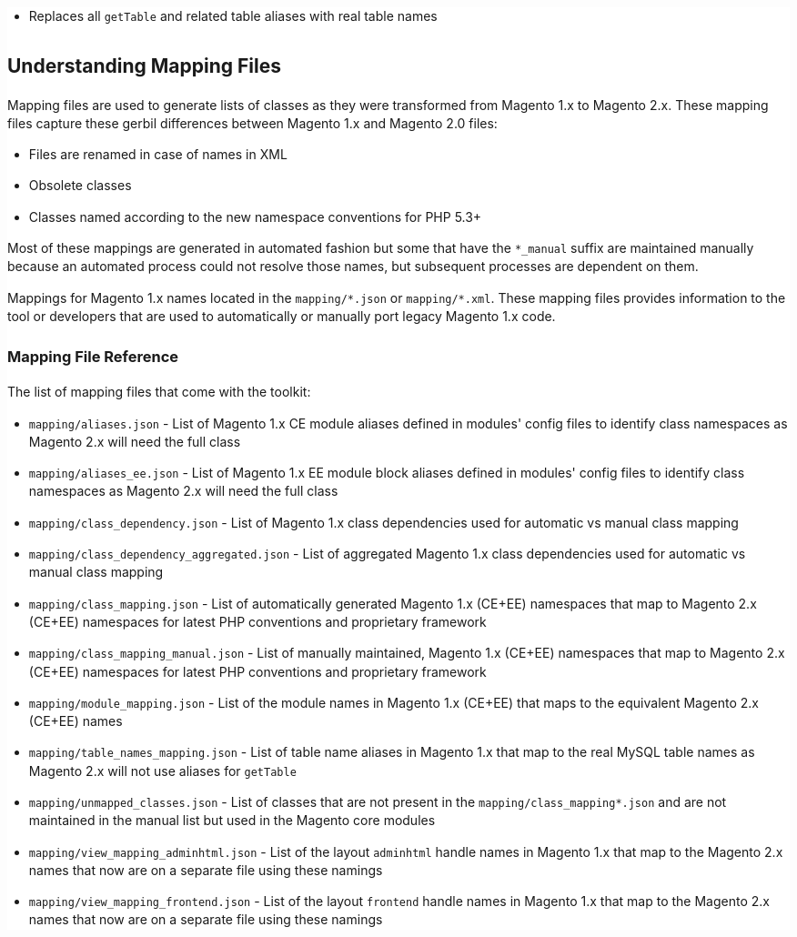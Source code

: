 * Replaces all `getTable` and related table aliases with real table names


## Understanding Mapping Files

Mapping files are used to generate lists of classes as they were transformed from Magento 1.x to Magento 2.x. These mapping files capture these gerbil differences between Magento 1.x and Magento 2.0 files:

* Files are renamed in case of names in XML

* Obsolete classes

* Classes named according to the new namespace conventions for PHP 5.3+

Most of these mappings are generated in automated fashion but some that have the `*_manual` suffix are maintained manually because an automated process could not resolve those names, but subsequent processes are dependent on them.

Mappings for Magento 1.x names located in the `mapping/*.json` or `mapping/*.xml`. These mapping files provides information to the tool or developers that are used to automatically or manually port legacy Magento 1.x code.

### Mapping File Reference

The list of mapping files that come with the toolkit:

* `mapping/aliases.json` - List of Magento 1.x CE module aliases defined in modules' config files to identify class namespaces as Magento 2.x will need the full class

* `mapping/aliases_ee.json` - List of Magento 1.x EE module block aliases defined in modules' config files to identify class namespaces as Magento 2.x will need the full class

* `mapping/class_dependency.json` - List of Magento 1.x class dependencies used for automatic vs manual class mapping

* `mapping/class_dependency_aggregated.json` - List of aggregated Magento 1.x class dependencies used for automatic vs manual class mapping

* `mapping/class_mapping.json` - List of automatically generated Magento 1.x (CE+EE) namespaces that map to Magento 2.x (CE+EE) namespaces for latest PHP conventions and proprietary framework

* `mapping/class_mapping_manual.json` - List of manually maintained, Magento 1.x (CE+EE) namespaces that map to Magento 2.x (CE+EE) namespaces for latest PHP conventions and proprietary framework

* `mapping/module_mapping.json` - List of the module names in Magento 1.x (CE+EE) that maps to the equivalent Magento 2.x (CE+EE) names

* `mapping/table_names_mapping.json` - List of table name aliases in Magento 1.x that map to the real MySQL table names as Magento 2.x will not use aliases for `getTable`

* `mapping/unmapped_classes.json` - List of classes that are not present in the `mapping/class_mapping*.json` and are not maintained in the manual list but used in the Magento core modules

* `mapping/view_mapping_adminhtml.json` - List of the layout `adminhtml` handle names in Magento 1.x that map to the Magento 2.x names that now are on a separate file using these namings

* `mapping/view_mapping_frontend.json` - List of the layout `frontend` handle names in Magento 1.x that map to the Magento 2.x names that now are on a separate file using these namings
